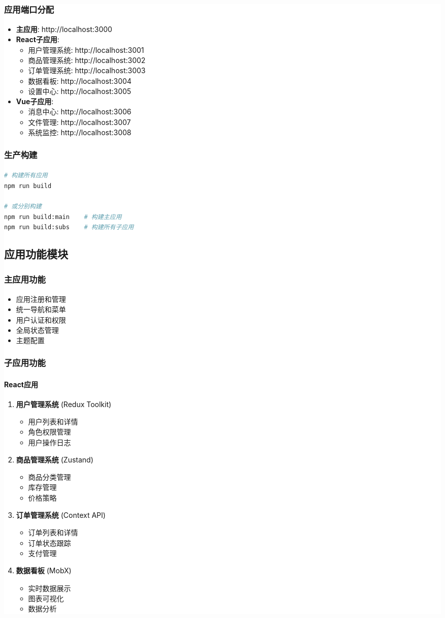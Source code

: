 ### 应用端口分配
- **主应用**: http://localhost:3000
- **React子应用**:
  - 用户管理系统: http://localhost:3001
  - 商品管理系统: http://localhost:3002
  - 订单管理系统: http://localhost:3003
  - 数据看板: http://localhost:3004
  - 设置中心: http://localhost:3005
- **Vue子应用**:
  - 消息中心: http://localhost:3006
  - 文件管理: http://localhost:3007
  - 系统监控: http://localhost:3008

### 生产构建
```bash
# 构建所有应用
npm run build

# 或分别构建
npm run build:main    # 构建主应用
npm run build:subs    # 构建所有子应用
```

## 应用功能模块

### 主应用功能
- 应用注册和管理
- 统一导航和菜单
- 用户认证和权限
- 全局状态管理
- 主题配置

### 子应用功能

#### React应用
1. **用户管理系统** (Redux Toolkit)
   - 用户列表和详情
   - 角色权限管理
   - 用户操作日志

2. **商品管理系统** (Zustand)
   - 商品分类管理
   - 库存管理
   - 价格策略

3. **订单管理系统** (Context API)
   - 订单列表和详情
   - 订单状态跟踪
   - 支付管理

4. **数据看板** (MobX)
   - 实时数据展示
   - 图表可视化
   - 数据分析
